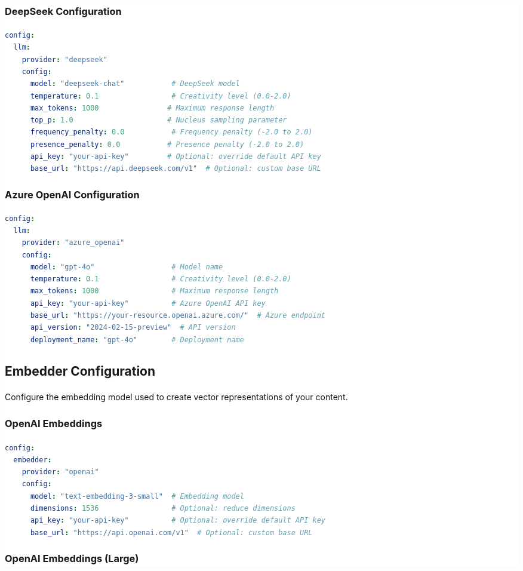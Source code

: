 ### DeepSeek Configuration

```yaml
config:
  llm:
    provider: "deepseek"
    config:
      model: "deepseek-chat"           # DeepSeek model
      temperature: 0.1                 # Creativity level (0.0-2.0)
      max_tokens: 1000                # Maximum response length
      top_p: 1.0                      # Nucleus sampling parameter
      frequency_penalty: 0.0           # Frequency penalty (-2.0 to 2.0)
      presence_penalty: 0.0           # Presence penalty (-2.0 to 2.0)
      api_key: "your-api-key"         # Optional: override default API key
      base_url: "https://api.deepseek.com/v1"  # Optional: custom base URL
```

### Azure OpenAI Configuration

```yaml
config:
  llm:
    provider: "azure_openai"
    config:
      model: "gpt-4o"                  # Model name
      temperature: 0.1                 # Creativity level (0.0-2.0)
      max_tokens: 1000                 # Maximum response length
      api_key: "your-api-key"          # Azure OpenAI API key
      base_url: "https://your-resource.openai.azure.com/"  # Azure endpoint
      api_version: "2024-02-15-preview"  # API version
      deployment_name: "gpt-4o"        # Deployment name
```

## Embedder Configuration

Configure the embedding model used to create vector representations of your content.

### OpenAI Embeddings

```yaml
config:
  embedder:
    provider: "openai"
    config:
      model: "text-embedding-3-small"  # Embedding model
      dimensions: 1536                 # Optional: reduce dimensions
      api_key: "your-api-key"          # Optional: override default API key
      base_url: "https://api.openai.com/v1"  # Optional: custom base URL
```

### OpenAI Embeddings (Large)
